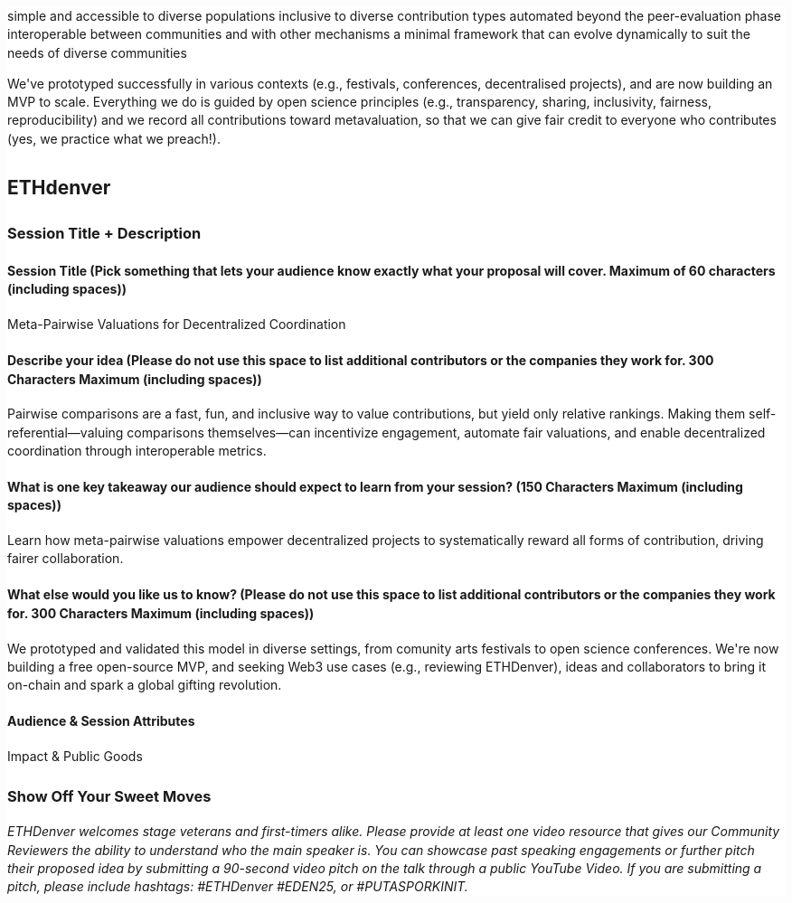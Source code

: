 simple and accessible to diverse populations
inclusive to diverse contribution types
automated beyond the peer-evaluation phase
interoperable between communities and with other mechanisms
a minimal framework that can evolve dynamically to suit the needs of diverse communities

We've prototyped successfully in various contexts (e.g., festivals, conferences, decentralised projects), and are now building an MVP to scale. Everything we do is guided by open science principles (e.g., transparency, sharing, inclusivity, fairness, reproducibility) and we record all contributions toward metavaluation, so that we can give fair credit to everyone who contributes (yes, we practice what we preach!).




## ETHdenver
### Session Title + Description
#### Session Title (Pick something that lets your audience know exactly what your proposal will cover. Maximum of 60 characters (including spaces))
Meta-Pairwise Valuations for Decentralized Coordination

#### Describe your idea (Please do not use this space to list additional contributors or the companies they work for. 300 Characters Maximum (including spaces))
Pairwise comparisons are a fast, fun, and inclusive way to value contributions, but yield only relative rankings. Making them self-referential—valuing comparisons themselves—can incentivize engagement, automate fair valuations, and enable decentralized coordination through interoperable metrics.

#### What is one key takeaway our audience should expect to learn from your session? (150 Characters Maximum (including spaces))
Learn how meta-pairwise valuations empower decentralized projects to systematically reward all forms of contribution, driving fairer collaboration.

#### What else would you like us to know? (Please do not use this space to list additional contributors or the companies they work for. 300 Characters Maximum (including spaces))
We prototyped and validated this model in diverse settings, from comunity arts festivals to open science conferences. We're now building a free open-source MVP, and seeking Web3 use cases (e.g., reviewing ETHDenver), ideas and collaborators to bring it on-chain and spark a global gifting revolution.

#### Audience & Session Attributes
Impact & Public Goods

### Show Off Your Sweet Moves 
_ETHDenver welcomes stage veterans and first-timers alike. Please provide at least one video resource that gives our Community Reviewers the ability to understand who the main speaker is. You can showcase past speaking engagements or further pitch their proposed idea by submitting a 90-second video pitch on the talk through a public YouTube Video. If you are submitting a pitch, please include hashtags:  #ETHDenver #EDEN25, or #PUTASPORKINIT._
